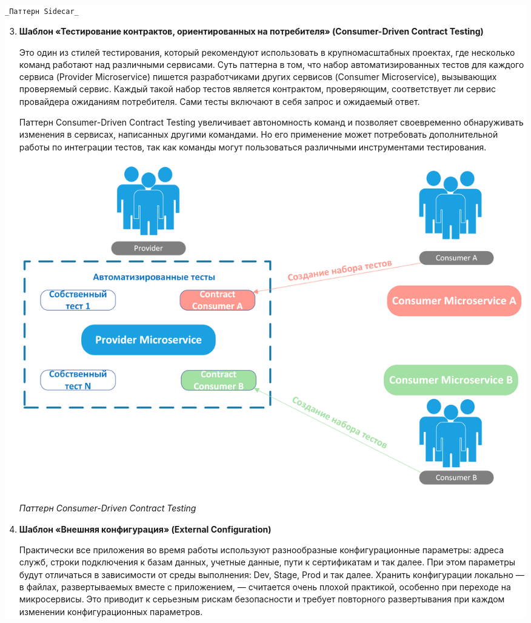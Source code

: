     _Паттерн Sidecar_  
    
3. **Шаблон «Тестирование контрактов, ориентированных на потребителя» (Consumer-Driven Contract Testing)**
    
    Это один из стилей тестирования, который рекомендуют использовать в крупномасштабных проектах, где несколько команд работают над различными сервисами. Суть паттерна в том, что набор автоматизированных тестов для каждого сервиса (Provider Microservice) пишется разработчиками других сервисов (Consumer Microservice), вызывающих проверяемый сервис. Каждый такой набор тестов является контрактом, проверяющим, соответствует ли сервис провайдера ожиданиям потребителя. Сами тесты включают в себя запрос и ожидаемый ответ.
    
    Паттерн Consumer-Driven Contract Testing увеличивает автономность команд и позволяет своевременно обнаруживать изменения в сервисах, написанных другими командами. Но его применение может потребовать дополнительной работы по интеграции тестов, так как команды могут пользоваться различными инструментами тестирования.
    
    [![|600](/Media/Pictures/26_Patterns/image_27.png)](https://cloud.vk.com/wp-content/uploads/2021/05/13-05-27.png)
    
    _Паттерн Consumer-Driven Contract Testing_  
    
4. **Шаблон «Внешняя конфигурация» (External Configuration)**
    
    Практически все приложения во время работы используют разнообразные конфигурационные параметры: адреса служб, строки подключения к базам данных, учетные данные, пути к сертификатам и так далее. При этом параметры будут отличаться в зависимости от среды выполнения: Dev, Stage, Prod и так далее. Хранить конфигурации локально — в файлах, развертываемых вместе с приложением, — считается очень плохой практикой, особенно при переходе на микросервисы. Это приводит к серьезным рискам безопасности и требует повторного развертывания при каждом изменении конфигурационных параметров.
    